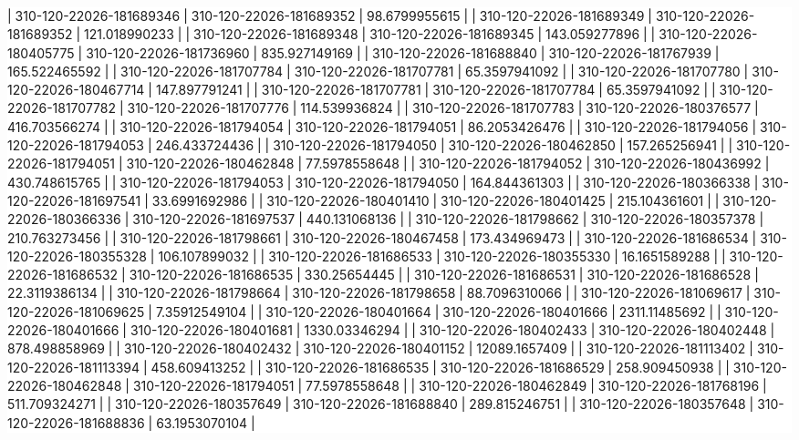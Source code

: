 | 310-120-22026-181689346 | 310-120-22026-181689352 | 98.6799955615 |
| 310-120-22026-181689349 | 310-120-22026-181689352 | 121.018990233 |
| 310-120-22026-181689348 | 310-120-22026-181689345 | 143.059277896 |
| 310-120-22026-180405775 | 310-120-22026-181736960 | 835.927149169 |
| 310-120-22026-181688840 | 310-120-22026-181767939 | 165.522465592 |
| 310-120-22026-181707784 | 310-120-22026-181707781 | 65.3597941092 |
| 310-120-22026-181707780 | 310-120-22026-180467714 | 147.897791241 |
| 310-120-22026-181707781 | 310-120-22026-181707784 | 65.3597941092 |
| 310-120-22026-181707782 | 310-120-22026-181707776 | 114.539936824 |
| 310-120-22026-181707783 | 310-120-22026-180376577 | 416.703566274 |
| 310-120-22026-181794054 | 310-120-22026-181794051 | 86.2053426476 |
| 310-120-22026-181794056 | 310-120-22026-181794053 | 246.433724436 |
| 310-120-22026-181794050 | 310-120-22026-180462850 | 157.265256941 |
| 310-120-22026-181794051 | 310-120-22026-180462848 | 77.5978558648 |
| 310-120-22026-181794052 | 310-120-22026-180436992 | 430.748615765 |
| 310-120-22026-181794053 | 310-120-22026-181794050 | 164.844361303 |
| 310-120-22026-180366338 | 310-120-22026-181697541 | 33.6991692986 |
| 310-120-22026-180401410 | 310-120-22026-180401425 | 215.104361601 |
| 310-120-22026-180366336 | 310-120-22026-181697537 | 440.131068136 |
| 310-120-22026-181798662 | 310-120-22026-180357378 | 210.763273456 |
| 310-120-22026-181798661 | 310-120-22026-180467458 | 173.434969473 |
| 310-120-22026-181686534 | 310-120-22026-180355328 | 106.107899032 |
| 310-120-22026-181686533 | 310-120-22026-180355330 | 16.1651589288 |
| 310-120-22026-181686532 | 310-120-22026-181686535 | 330.25654445 |
| 310-120-22026-181686531 | 310-120-22026-181686528 | 22.3119386134 |
| 310-120-22026-181798664 | 310-120-22026-181798658 | 88.7096310066 |
| 310-120-22026-181069617 | 310-120-22026-181069625 | 7.35912549104 |
| 310-120-22026-180401664 | 310-120-22026-180401666 | 2311.11485692 |
| 310-120-22026-180401666 | 310-120-22026-180401681 | 1330.03346294 |
| 310-120-22026-180402433 | 310-120-22026-180402448 | 878.498858969 |
| 310-120-22026-180402432 | 310-120-22026-180401152 | 12089.1657409 |
| 310-120-22026-181113402 | 310-120-22026-181113394 | 458.609413252 |
| 310-120-22026-181686535 | 310-120-22026-181686529 | 258.909450938 |
| 310-120-22026-180462848 | 310-120-22026-181794051 | 77.5978558648 |
| 310-120-22026-180462849 | 310-120-22026-181768196 | 511.709324271 |
| 310-120-22026-180357649 | 310-120-22026-181688840 | 289.815246751 |
| 310-120-22026-180357648 | 310-120-22026-181688836 | 63.1953070104 |